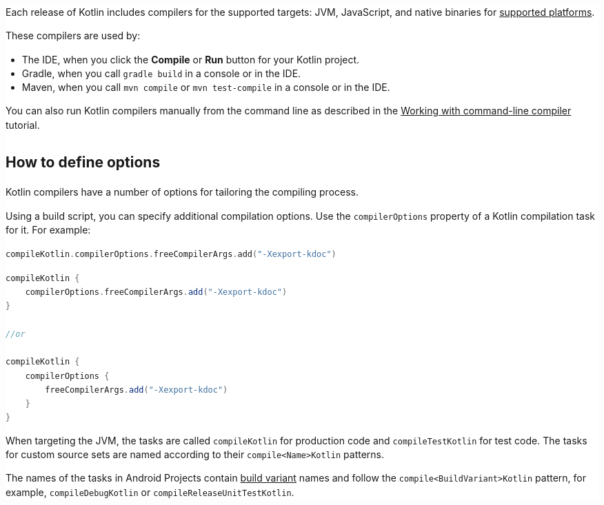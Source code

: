 [//]: # (title: Compiler options in the Kotlin Gradle plugin)

Each release of Kotlin includes compilers for the supported targets:
JVM, JavaScript, and native binaries for [supported platforms](native-overview.md#target-platforms).

These compilers are used by:
* The IDE, when you click the __Compile__ or __Run__ button for your Kotlin project.
* Gradle, when you call `gradle build` in a console or in the IDE.
* Maven, when you call `mvn compile` or `mvn test-compile` in a console or in the IDE.

You can also run Kotlin compilers manually from the command line as described
in the [Working with command-line compiler](command-line.md) tutorial.

## How to define options

Kotlin compilers have a number of options for tailoring the compiling process.

Using a build script, you can specify additional compilation options. Use the `compilerOptions` property of a Kotlin compilation task for it. 
For example:

<tabs group="build-script">
<tab title="Kotlin" group-key="kotlin">

```kotlin
compileKotlin.compilerOptions.freeCompilerArgs.add("-Xexport-kdoc")
```

</tab>
<tab title="Groovy" group-key="groovy">

```groovy
compileKotlin {
    compilerOptions.freeCompilerArgs.add("-Xexport-kdoc")
}

//or

compileKotlin {
    compilerOptions {
        freeCompilerArgs.add("-Xexport-kdoc")
    }
}
```

</tab>
</tabs>

When targeting the JVM, the tasks are called `compileKotlin` for production code and `compileTestKotlin`
for test code. The tasks for custom source sets are named according to their `compile<Name>Kotlin` patterns.

The names of the tasks in Android Projects contain [build variant](https://developer.android.com/studio/build/build-variants.html) names and follow the `compile<BuildVariant>Kotlin` pattern, for example, `compileDebugKotlin` or `compileReleaseUnitTestKotlin`.
